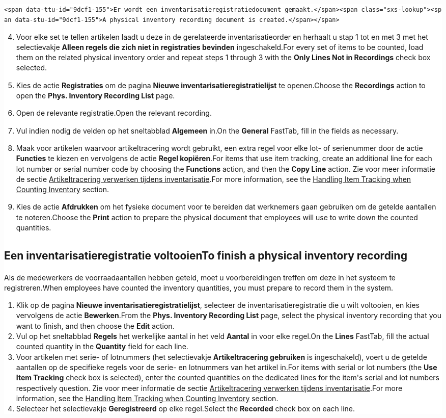     <span data-ttu-id="9dcf1-155">Er wordt een inventarisatieregistratiedocument gemaakt.</span><span class="sxs-lookup"><span data-stu-id="9dcf1-155">A physical inventory recording document is created.</span></span>

4. <span data-ttu-id="9dcf1-156">Voor elke set te tellen artikelen laadt u deze in de gerelateerde inventarisatieorder en herhaalt u stap 1 tot en met 3 met het selectievakje **Alleen regels die zich niet in registraties bevinden** ingeschakeld.</span><span class="sxs-lookup"><span data-stu-id="9dcf1-156">For every set of items to be counted, load them on the related physical inventory order and repeat steps 1 through 3 with the **Only Lines Not in Recordings** check box selected.</span></span>

5. <span data-ttu-id="9dcf1-157">Kies de actie **Registraties** om de pagina **Nieuwe inventarisatieregistratielijst** te openen.</span><span class="sxs-lookup"><span data-stu-id="9dcf1-157">Choose the **Recordings** action to open the **Phys. Inventory Recording List** page.</span></span>
6. <span data-ttu-id="9dcf1-158">Open de relevante registratie.</span><span class="sxs-lookup"><span data-stu-id="9dcf1-158">Open the relevant recording.</span></span>
7. <span data-ttu-id="9dcf1-159">Vul indien nodig de velden op het sneltabblad **Algemeen** in.</span><span class="sxs-lookup"><span data-stu-id="9dcf1-159">On the **General** FastTab, fill in the fields as necessary.</span></span>
8. <span data-ttu-id="9dcf1-160">Maak voor artikelen waarvoor artikeltracering wordt gebruikt, een extra regel voor elke lot- of serienummer door de actie **Functies** te kiezen en vervolgens de actie **Regel kopiëren**.</span><span class="sxs-lookup"><span data-stu-id="9dcf1-160">For items that use item tracking, create an additional line for each lot number or serial number code by choosing the **Functions** action, and then the **Copy Line** action.</span></span> <span data-ttu-id="9dcf1-161">Zie voor meer informatie de sectie [Artikeltracering verwerken tijdens inventarisatie](#handling-item-tracking-when-counting-inventory).</span><span class="sxs-lookup"><span data-stu-id="9dcf1-161">For more information, see the [Handling Item Tracking when Counting Inventory](#handling-item-tracking-when-counting-inventory) section.</span></span>  
9. <span data-ttu-id="9dcf1-162">Kies de actie **Afdrukken** om het fysieke document voor te bereiden dat werknemers gaan gebruiken om de getelde aantallen te noteren.</span><span class="sxs-lookup"><span data-stu-id="9dcf1-162">Choose the **Print** action to prepare the physical document that employees will use to write down the counted quantities.</span></span>

## <a name="to-finish-a-physical-inventory-recording"></a><span data-ttu-id="9dcf1-163">Een inventarisatieregistratie voltooien</span><span class="sxs-lookup"><span data-stu-id="9dcf1-163">To finish a physical inventory recording</span></span>
<span data-ttu-id="9dcf1-164">Als de medewerkers de voorraadaantallen hebben geteld, moet u voorbereidingen treffen om deze in het systeem te registreren.</span><span class="sxs-lookup"><span data-stu-id="9dcf1-164">When employees have counted the inventory quantities, you must prepare to record them in the system.</span></span>

1. <span data-ttu-id="9dcf1-165">Klik op de pagina **Nieuwe inventarisatieregistratielijst**, selecteer de inventarisatieregistratie die u wilt voltooien, en kies vervolgens de actie **Bewerken**.</span><span class="sxs-lookup"><span data-stu-id="9dcf1-165">From the **Phys. Inventory Recording List** page, select the physical inventory recording that you want to finish, and then choose the **Edit** action.</span></span>
2. <span data-ttu-id="9dcf1-166">Vul op het sneltabblad **Regels** het werkelijke aantal in het veld **Aantal** in voor elke regel.</span><span class="sxs-lookup"><span data-stu-id="9dcf1-166">On the **Lines** FastTab, fill the actual counted quantity in the **Quantity** field for each line.</span></span>
3. <span data-ttu-id="9dcf1-167">Voor artikelen met serie- of lotnummers (het selectievakje **Artikeltracering gebruiken** is ingeschakeld), voert u de getelde aantallen op de specifieke regels voor de serie- en lotnummers van het artikel in.</span><span class="sxs-lookup"><span data-stu-id="9dcf1-167">For items with serial or lot numbers (the **Use Item Tracking** check box is selected), enter the counted quantities on the dedicated lines for the item's serial and lot numbers respectively question.</span></span> <span data-ttu-id="9dcf1-168">Zie voor meer informatie de sectie [Artikeltracering verwerken tijdens inventarisatie](#handling-item-tracking-when-counting-inventory).</span><span class="sxs-lookup"><span data-stu-id="9dcf1-168">For more information, see the [Handling Item Tracking when Counting Inventory](#handling-item-tracking-when-counting-inventory) section.</span></span>
4. <span data-ttu-id="9dcf1-169">Selecteer het selectievakje **Geregistreerd** op elke regel.</span><span class="sxs-lookup"><span data-stu-id="9dcf1-169">Select the **Recorded** check box on each line.</span></span>